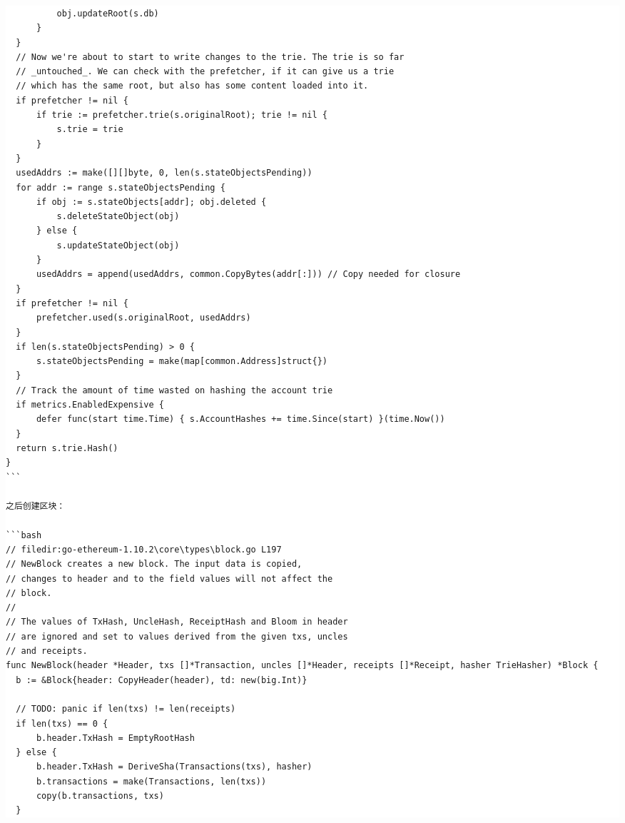               obj.updateRoot(s.db)
          }
      }
      // Now we're about to start to write changes to the trie. The trie is so far
      // _untouched_. We can check with the prefetcher, if it can give us a trie
      // which has the same root, but also has some content loaded into it.
      if prefetcher != nil {
          if trie := prefetcher.trie(s.originalRoot); trie != nil {
              s.trie = trie
          }
      }
      usedAddrs := make([][]byte, 0, len(s.stateObjectsPending))
      for addr := range s.stateObjectsPending {
          if obj := s.stateObjects[addr]; obj.deleted {
              s.deleteStateObject(obj)
          } else {
              s.updateStateObject(obj)
          }
          usedAddrs = append(usedAddrs, common.CopyBytes(addr[:])) // Copy needed for closure
      }
      if prefetcher != nil {
          prefetcher.used(s.originalRoot, usedAddrs)
      }
      if len(s.stateObjectsPending) > 0 {
          s.stateObjectsPending = make(map[common.Address]struct{})
      }
      // Track the amount of time wasted on hashing the account trie
      if metrics.EnabledExpensive {
          defer func(start time.Time) { s.AccountHashes += time.Since(start) }(time.Now())
      }
      return s.trie.Hash()
    }
    ```
    
    之后创建区块：
    
    ```bash
    // filedir:go-ethereum-1.10.2\core\types\block.go L197
    // NewBlock creates a new block. The input data is copied,
    // changes to header and to the field values will not affect the
    // block.
    //
    // The values of TxHash, UncleHash, ReceiptHash and Bloom in header
    // are ignored and set to values derived from the given txs, uncles
    // and receipts.
    func NewBlock(header *Header, txs []*Transaction, uncles []*Header, receipts []*Receipt, hasher TrieHasher) *Block {
      b := &Block{header: CopyHeader(header), td: new(big.Int)}
    
      // TODO: panic if len(txs) != len(receipts)
      if len(txs) == 0 {
          b.header.TxHash = EmptyRootHash
      } else {
          b.header.TxHash = DeriveSha(Transactions(txs), hasher)
          b.transactions = make(Transactions, len(txs))
          copy(b.transactions, txs)
      }
    